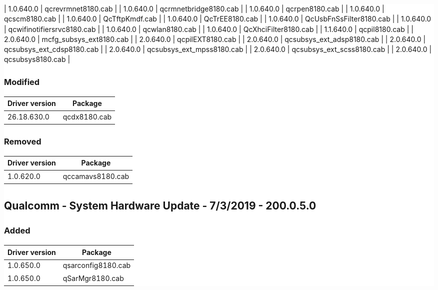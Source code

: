 | 1.0.640.0 | qcrevrmnet8180.cab |
| 1.0.640.0 | qcrmnetbridge8180.cab |
| 1.0.640.0 | qcrpen8180.cab |
| 1.0.640.0 | qcscm8180.cab |
| 1.0.640.0 | QcTftpKmdf.cab |
| 1.0.640.0 | QcTrEE8180.cab |
| 1.0.640.0 | QcUsbFnSsFilter8180.cab |
| 1.0.640.0 | qcwifinotifiersrvc8180.cab |
| 1.0.640.0 | qcwlan8180.cab |
| 1.0.640.0 | QcXhciFilter8180.cab |
| 1.1.640.0 | qcpil8180.cab |
| 2.0.640.0 | mcfg_subsys_ext8180.cab |
| 2.0.640.0 | qcpilEXT8180.cab |
| 2.0.640.0 | qcsubsys_ext_adsp8180.cab |
| 2.0.640.0 | qcsubsys_ext_cdsp8180.cab |
| 2.0.640.0 | qcsubsys_ext_mpss8180.cab |
| 2.0.640.0 | qcsubsys_ext_scss8180.cab |
| 2.0.640.0 | qcsubsys8180.cab |

### Modified

| Driver version | Package |
|----------------|---------|
| 26.18.630.0 | qcdx8180.cab |

### Removed

| Driver version | Package |
|----------------|---------|
| 1.0.620.0 | qccamavs8180.cab |

## Qualcomm - System Hardware Update - 7/3/2019 - 200.0.5.0

### Added

| Driver version | Package |
|----------------|---------|
| 1.0.650.0 | qsarconfig8180.cab |
| 1.0.650.0 | qSarMgr8180.cab |
